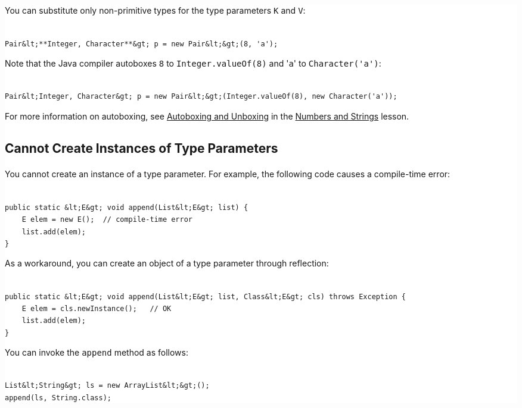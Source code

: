 
You can substitute only non-primitive types for the type parameters <tt>K</tt> and <tt>V</tt>:

```

Pair&lt;**Integer, Character**&gt; p = new Pair&lt;&gt;(8, 'a');

```


Note that the Java compiler autoboxes <tt>8</tt> to <tt>Integer.valueOf(8)</tt> and '<tt>a</tt>' to <tt>Character('a')</tt>:

```

Pair&lt;Integer, Character&gt; p = new Pair&lt;&gt;(Integer.valueOf(8), new Character('a'));

```

For more information on autoboxing, see
[Autoboxing and Unboxing](../data/autoboxing.html) in the
[Numbers and Strings](../data/index.html) lesson.

## <a name="createObjects" id="createObjects">Cannot Create Instances of Type Parameters</a>


You cannot create an instance of a type parameter. For example, the following code causes a compile-time error:

```

public static &lt;E&gt; void append(List&lt;E&gt; list) {
    E elem = new E();  // compile-time error
    list.add(elem);
}

```


As a workaround, you can create an object of a type parameter through reflection:

```

public static &lt;E&gt; void append(List&lt;E&gt; list, Class&lt;E&gt; cls) throws Exception {
    E elem = cls.newInstance();   // OK
    list.add(elem);
}

```


You can invoke the <tt>append</tt> method as follows:

```

List&lt;String&gt; ls = new ArrayList&lt;&gt;();
append(ls, String.class);

```
